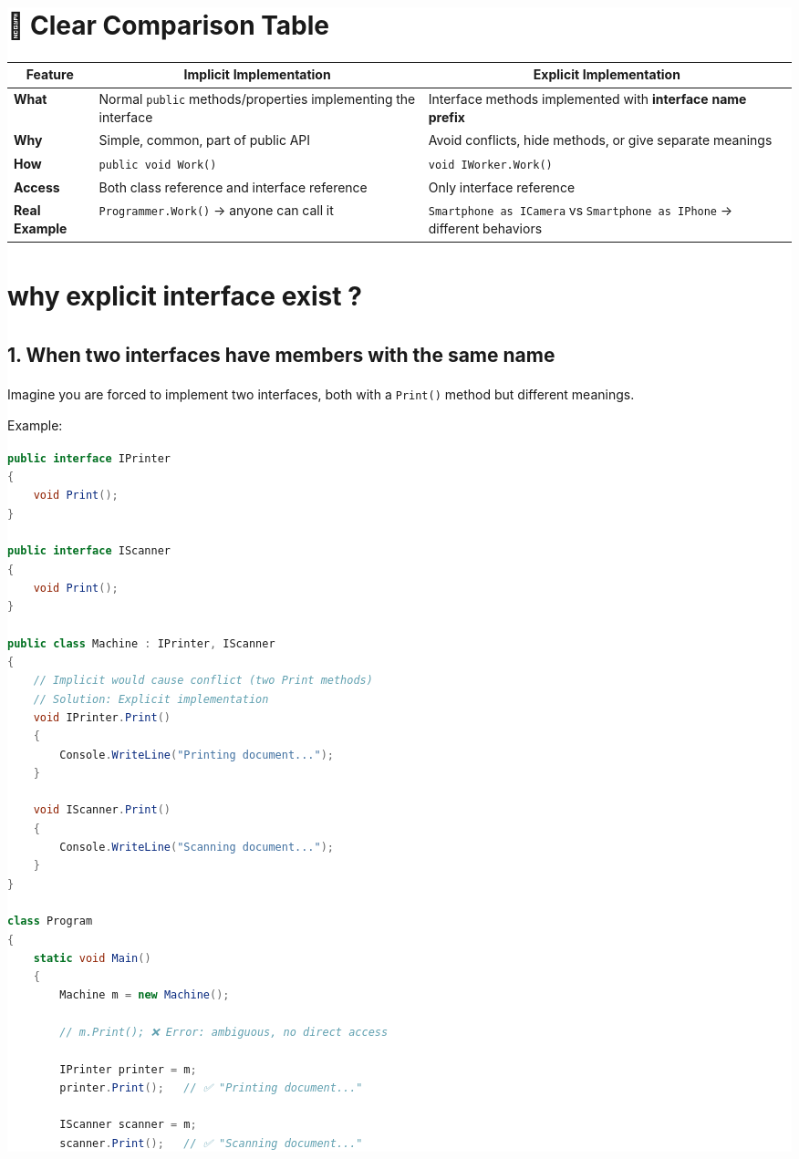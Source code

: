 # 🔹 Clear Comparison Table

| Feature          | Implicit Implementation                                       | Explicit Implementation                                                 |
| ---------------- | ------------------------------------------------------------- | ----------------------------------------------------------------------- |
| **What**         | Normal `public` methods/properties implementing the interface | Interface methods implemented with **interface name prefix**            |
| **Why**          | Simple, common, part of public API                            | Avoid conflicts, hide methods, or give separate meanings                |
| **How**          | `public void Work()`                                          | `void IWorker.Work()`                                                   |
| **Access**       | Both class reference and interface reference                  | Only interface reference                                                |
| **Real Example** | `Programmer.Work()` → anyone can call it                      | `Smartphone as ICamera` vs `Smartphone as IPhone` → different behaviors |


# why explicit interface exist ?
## 1. **When two interfaces have members with the same name**

Imagine you are forced to implement two interfaces, both with a `Print()` method but different meanings.

Example:

```cs
public interface IPrinter
{
    void Print();
}

public interface IScanner
{
    void Print();
}

public class Machine : IPrinter, IScanner
{
    // Implicit would cause conflict (two Print methods)
    // Solution: Explicit implementation
    void IPrinter.Print()
    {
        Console.WriteLine("Printing document...");
    }

    void IScanner.Print()
    {
        Console.WriteLine("Scanning document...");
    }
}

class Program
{
    static void Main()
    {
        Machine m = new Machine();

        // m.Print(); ❌ Error: ambiguous, no direct access

        IPrinter printer = m;
        printer.Print();   // ✅ "Printing document..."

        IScanner scanner = m;
        scanner.Print();   // ✅ "Scanning document..."
```